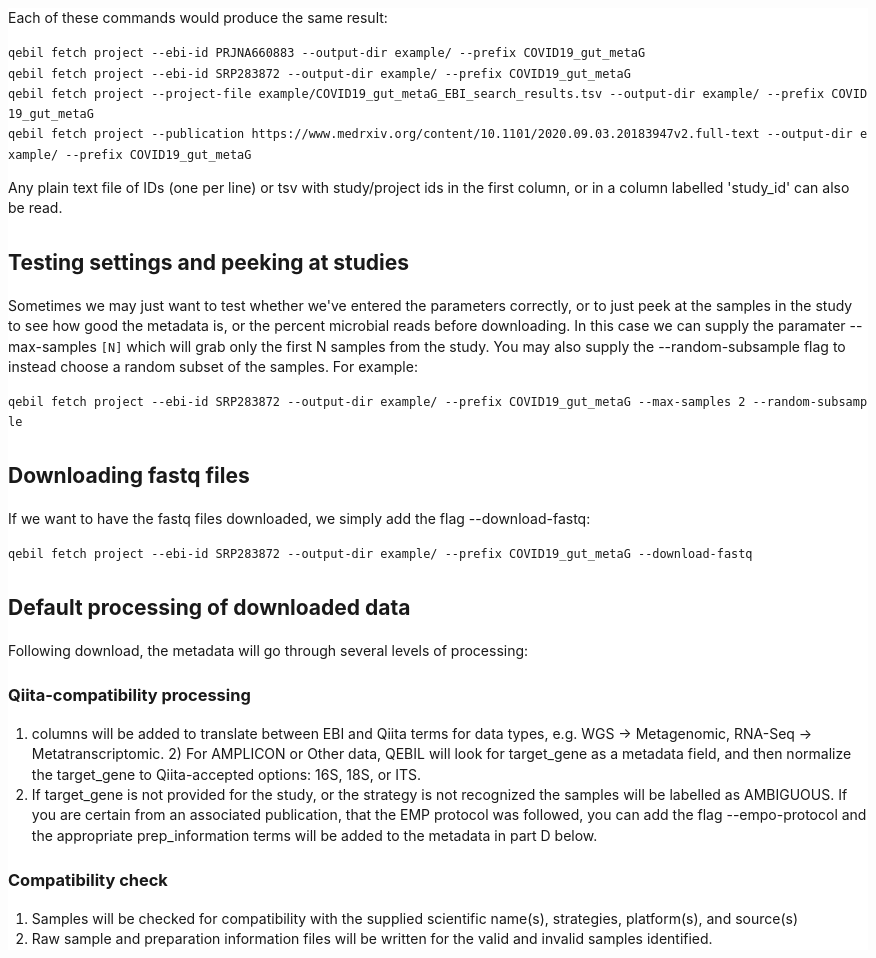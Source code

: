 Each of these commands would produce the same result:
```
qebil fetch project --ebi-id PRJNA660883 --output-dir example/ --prefix COVID19_gut_metaG
qebil fetch project --ebi-id SRP283872 --output-dir example/ --prefix COVID19_gut_metaG
qebil fetch project --project-file example/COVID19_gut_metaG_EBI_search_results.tsv --output-dir example/ --prefix COVID19_gut_metaG
qebil fetch project --publication https://www.medrxiv.org/content/10.1101/2020.09.03.20183947v2.full-text --output-dir example/ --prefix COVID19_gut_metaG 
```
Any plain text file of IDs (one per line) or tsv with study/project ids in the first column, or in a column labelled 'study_id' can also be read.

## Testing settings and peeking at studies

Sometimes we may just want to test whether we've entered the parameters correctly, or to just peek at the samples in the study to see how good the metadata is, or the percent microbial reads before downloading. In this case we can supply the paramater --max-samples `[N]` which will grab only the first N samples from the study. You may also supply the --random-subsample flag to instead choose a random subset of the samples. For example:
```
qebil fetch project --ebi-id SRP283872 --output-dir example/ --prefix COVID19_gut_metaG --max-samples 2 --random-subsample
```

## Downloading fastq files

If we want to have the fastq files downloaded, we simply add the flag --download-fastq:
```
qebil fetch project --ebi-id SRP283872 --output-dir example/ --prefix COVID19_gut_metaG --download-fastq
```

## Default processing of downloaded data

Following download, the metadata will go through several levels of processing:

### Qiita-compatibility processing
1) columns will be added to translate between EBI and Qiita terms for data types, e.g. WGS -> Metagenomic, RNA-Seq -> Metatranscriptomic. 2) For AMPLICON or Other data, QEBIL will look for target_gene as a metadata field, and then normalize the target_gene to Qiita-accepted options: 16S, 18S, or ITS.
3) If target_gene is not provided for the study, or the strategy is not recognized the samples will be labelled as AMBIGUOUS. If you are certain from an associated publication, that the EMP protocol was followed, you can add the flag --empo-protocol and the appropriate prep_information terms will be added to the metadata in part D below.

### Compatibility check
1) Samples will be checked for compatibility with the supplied scientific name(s), strategies, platform(s), and source(s)
2) Raw sample and preparation information files will be written for the valid and invalid samples identified.
